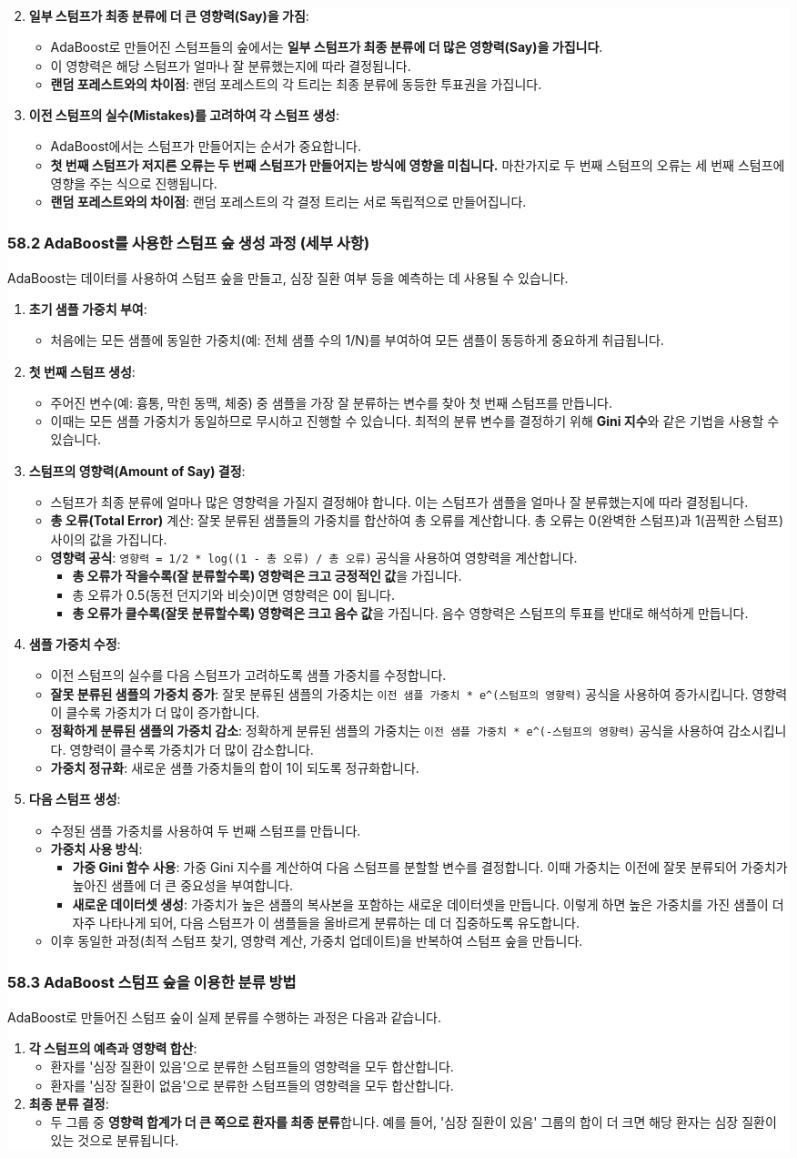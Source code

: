 2.  **일부 스텀프가 최종 분류에 더 큰 영향력(Say)을 가짐**:
    *   AdaBoost로 만들어진 스텀프들의 숲에서는 **일부 스텀프가 최종 분류에 더 많은 영향력(Say)을 가집니다**.
    *   이 영향력은 해당 스텀프가 얼마나 잘 분류했는지에 따라 결정됩니다.
    *   **랜덤 포레스트와의 차이점**: 랜덤 포레스트의 각 트리는 최종 분류에 동등한 투표권을 가집니다.

3.  **이전 스텀프의 실수(Mistakes)를 고려하여 각 스텀프 생성**:
    *   AdaBoost에서는 스텀프가 만들어지는 순서가 중요합니다.
    *   **첫 번째 스텀프가 저지른 오류는 두 번째 스텀프가 만들어지는 방식에 영향을 미칩니다.** 마찬가지로 두 번째 스텀프의 오류는 세 번째 스텀프에 영향을 주는 식으로 진행됩니다.
    *   **랜덤 포레스트와의 차이점**: 랜덤 포레스트의 각 결정 트리는 서로 독립적으로 만들어집니다.

### **58.2 AdaBoost를 사용한 스텀프 숲 생성 과정 (세부 사항)**

AdaBoost는 데이터를 사용하여 스텀프 숲을 만들고, 심장 질환 여부 등을 예측하는 데 사용될 수 있습니다.

1.  **초기 샘플 가중치 부여**:
    *   처음에는 모든 샘플에 동일한 가중치(예: 전체 샘플 수의 1/N)를 부여하여 모든 샘플이 동등하게 중요하게 취급됩니다.

2.  **첫 번째 스텀프 생성**:
    *   주어진 변수(예: 흉통, 막힌 동맥, 체중) 중 샘플을 가장 잘 분류하는 변수를 찾아 첫 번째 스텀프를 만듭니다.
    *   이때는 모든 샘플 가중치가 동일하므로 무시하고 진행할 수 있습니다. 최적의 분류 변수를 결정하기 위해 **Gini 지수**와 같은 기법을 사용할 수 있습니다.

3.  **스텀프의 영향력(Amount of Say) 결정**:
    *   스텀프가 최종 분류에 얼마나 많은 영향력을 가질지 결정해야 합니다. 이는 스텀프가 샘플을 얼마나 잘 분류했는지에 따라 결정됩니다.
    *   **총 오류(Total Error)** 계산: 잘못 분류된 샘플들의 가중치를 합산하여 총 오류를 계산합니다. 총 오류는 0(완벽한 스텀프)과 1(끔찍한 스텀프) 사이의 값을 가집니다.
    *   **영향력 공식**: `영향력 = 1/2 * log((1 - 총 오류) / 총 오류)` 공식을 사용하여 영향력을 계산합니다.
        *   **총 오류가 작을수록(잘 분류할수록) 영향력은 크고 긍정적인 값**을 가집니다.
        *   총 오류가 0.5(동전 던지기와 비슷)이면 영향력은 0이 됩니다.
        *   **총 오류가 클수록(잘못 분류할수록) 영향력은 크고 음수 값**을 가집니다. 음수 영향력은 스텀프의 투표를 반대로 해석하게 만듭니다.

4.  **샘플 가중치 수정**:
    *   이전 스텀프의 실수를 다음 스텀프가 고려하도록 샘플 가중치를 수정합니다.
    *   **잘못 분류된 샘플의 가중치 증가**: 잘못 분류된 샘플의 가중치는 `이전 샘플 가중치 * e^(스텀프의 영향력)` 공식을 사용하여 증가시킵니다. 영향력이 클수록 가중치가 더 많이 증가합니다.
    *   **정확하게 분류된 샘플의 가중치 감소**: 정확하게 분류된 샘플의 가중치는 `이전 샘플 가중치 * e^(-스텀프의 영향력)` 공식을 사용하여 감소시킵니다. 영향력이 클수록 가중치가 더 많이 감소합니다.
    *   **가중치 정규화**: 새로운 샘플 가중치들의 합이 1이 되도록 정규화합니다.

5.  **다음 스텀프 생성**:
    *   수정된 샘플 가중치를 사용하여 두 번째 스텀프를 만듭니다.
    *   **가중치 사용 방식**:
        *   **가중 Gini 함수 사용**: 가중 Gini 지수를 계산하여 다음 스텀프를 분할할 변수를 결정합니다. 이때 가중치는 이전에 잘못 분류되어 가중치가 높아진 샘플에 더 큰 중요성을 부여합니다.
        *   **새로운 데이터셋 생성**: 가중치가 높은 샘플의 복사본을 포함하는 새로운 데이터셋을 만듭니다. 이렇게 하면 높은 가중치를 가진 샘플이 더 자주 나타나게 되어, 다음 스텀프가 이 샘플들을 올바르게 분류하는 데 더 집중하도록 유도합니다.
    *   이후 동일한 과정(최적 스텀프 찾기, 영향력 계산, 가중치 업데이트)을 반복하여 스텀프 숲을 만듭니다.

### **58.3 AdaBoost 스텀프 숲을 이용한 분류 방법**

AdaBoost로 만들어진 스텀프 숲이 실제 분류를 수행하는 과정은 다음과 같습니다.

1.  **각 스텀프의 예측과 영향력 합산**:
    *   환자를 '심장 질환이 있음'으로 분류한 스텀프들의 영향력을 모두 합산합니다.
    *   환자를 '심장 질환이 없음'으로 분류한 스텀프들의 영향력을 모두 합산합니다.
2.  **최종 분류 결정**:
    *   두 그룹 중 **영향력 합계가 더 큰 쪽으로 환자를 최종 분류**합니다. 예를 들어, '심장 질환이 있음' 그룹의 합이 더 크면 해당 환자는 심장 질환이 있는 것으로 분류됩니다.
